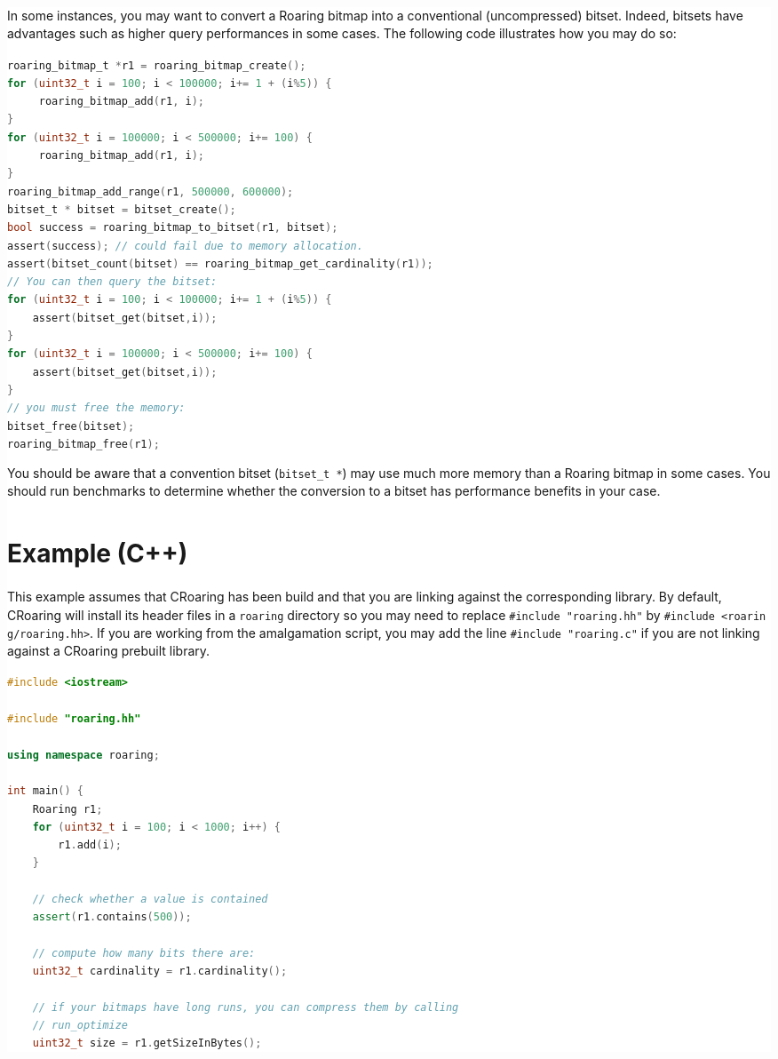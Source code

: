 In some instances, you may want to convert a Roaring bitmap into a conventional (uncompressed) bitset.
Indeed, bitsets have advantages such as higher query performances in some cases. The following code
illustrates how you may do so:

```C
roaring_bitmap_t *r1 = roaring_bitmap_create();
for (uint32_t i = 100; i < 100000; i+= 1 + (i%5)) {
     roaring_bitmap_add(r1, i);
}
for (uint32_t i = 100000; i < 500000; i+= 100) {
     roaring_bitmap_add(r1, i);
}
roaring_bitmap_add_range(r1, 500000, 600000);
bitset_t * bitset = bitset_create();
bool success = roaring_bitmap_to_bitset(r1, bitset);
assert(success); // could fail due to memory allocation.
assert(bitset_count(bitset) == roaring_bitmap_get_cardinality(r1));
// You can then query the bitset:
for (uint32_t i = 100; i < 100000; i+= 1 + (i%5)) {
    assert(bitset_get(bitset,i));
}
for (uint32_t i = 100000; i < 500000; i+= 100) {
    assert(bitset_get(bitset,i));
}
// you must free the memory:
bitset_free(bitset);
roaring_bitmap_free(r1);
```

You should be aware that a convention bitset (`bitset_t *`) may use much more
memory than a Roaring bitmap in some cases. You should run benchmarks to determine
whether the conversion to a bitset has performance benefits in your case.

# Example (C++)


This example assumes that CRoaring has been build and that you are linking against the corresponding library. By default, CRoaring will install its header files in a `roaring` directory so you may need to replace `#include "roaring.hh"` by `#include <roaring/roaring.hh>`. If you are working from the amalgamation script, you may add the line `#include "roaring.c"` if you are not linking against a CRoaring prebuilt library.

```c++
#include <iostream>

#include "roaring.hh"

using namespace roaring;

int main() {
    Roaring r1;
    for (uint32_t i = 100; i < 1000; i++) {
        r1.add(i);
    }

    // check whether a value is contained
    assert(r1.contains(500));

    // compute how many bits there are:
    uint32_t cardinality = r1.cardinality();

    // if your bitmaps have long runs, you can compress them by calling
    // run_optimize
    uint32_t size = r1.getSizeInBytes();
```